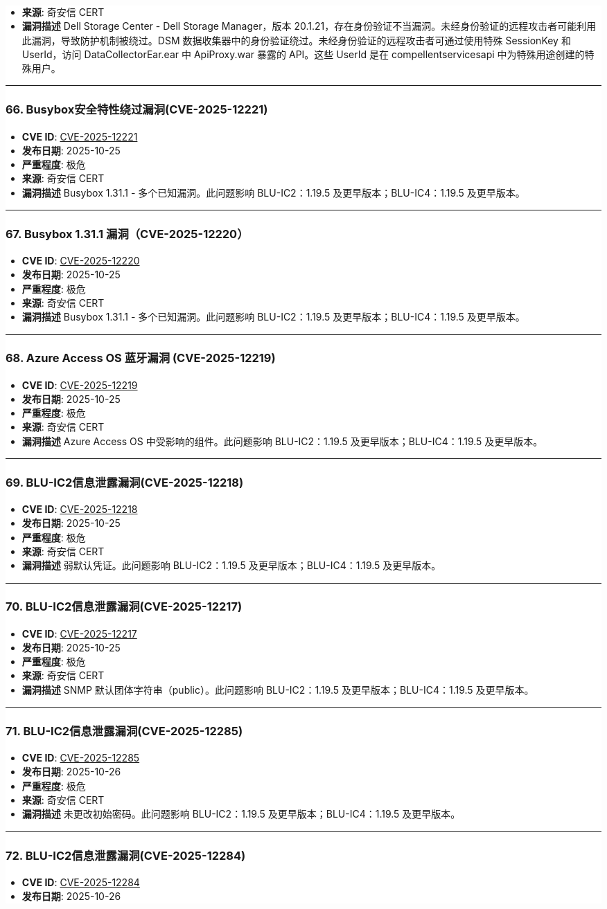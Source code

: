 - **来源**: 奇安信 CERT
- **漏洞描述**
Dell Storage Center - Dell Storage Manager，版本 20.1.21，存在身份验证不当漏洞。未经身份验证的远程攻击者可能利用此漏洞，导致防护机制被绕过。DSM 数据收集器中的身份验证绕过。未经身份验证的远程攻击者可通过使用特殊 SessionKey 和 UserId，访问 DataCollectorEar.ear 中 ApiProxy.war 暴露的 API。这些 UserId 是在 compellentservicesapi 中为特殊用途创建的特殊用户。
---
### 66. Busybox安全特性绕过漏洞(CVE-2025-12221)
- **CVE ID**: [CVE-2025-12221](https://cve.mitre.org/cgi-bin/cvename.cgi?name=CVE-2025-12221)
- **发布日期**: 2025-10-25
- **严重程度**: 极危
- **来源**: 奇安信 CERT
- **漏洞描述**
Busybox 1.31.1 - 多个已知漏洞。此问题影响 BLU-IC2：1.19.5 及更早版本；BLU-IC4：1.19.5 及更早版本。
---
### 67. Busybox 1.31.1 漏洞（CVE-2025-12220）
- **CVE ID**: [CVE-2025-12220](https://cve.mitre.org/cgi-bin/cvename.cgi?name=CVE-2025-12220)
- **发布日期**: 2025-10-25
- **严重程度**: 极危
- **来源**: 奇安信 CERT
- **漏洞描述**
Busybox 1.31.1 - 多个已知漏洞。此问题影响 BLU-IC2：1.19.5 及更早版本；BLU-IC4：1.19.5 及更早版本。
---
### 68. Azure Access OS 蓝牙漏洞 (CVE-2025-12219)
- **CVE ID**: [CVE-2025-12219](https://cve.mitre.org/cgi-bin/cvename.cgi?name=CVE-2025-12219)
- **发布日期**: 2025-10-25
- **严重程度**: 极危
- **来源**: 奇安信 CERT
- **漏洞描述**
Azure Access OS 中受影响的组件。此问题影响 BLU-IC2：1.19.5 及更早版本；BLU-IC4：1.19.5 及更早版本。
---
### 69. BLU-IC2信息泄露漏洞(CVE-2025-12218)
- **CVE ID**: [CVE-2025-12218](https://cve.mitre.org/cgi-bin/cvename.cgi?name=CVE-2025-12218)
- **发布日期**: 2025-10-25
- **严重程度**: 极危
- **来源**: 奇安信 CERT
- **漏洞描述**
弱默认凭证。此问题影响 BLU-IC2：1.19.5 及更早版本；BLU-IC4：1.19.5 及更早版本。
---
### 70. BLU-IC2信息泄露漏洞(CVE-2025-12217)
- **CVE ID**: [CVE-2025-12217](https://cve.mitre.org/cgi-bin/cvename.cgi?name=CVE-2025-12217)
- **发布日期**: 2025-10-25
- **严重程度**: 极危
- **来源**: 奇安信 CERT
- **漏洞描述**
SNMP 默认团体字符串（public）。此问题影响 BLU-IC2：1.19.5 及更早版本；BLU-IC4：1.19.5 及更早版本。
---
### 71. BLU-IC2信息泄露漏洞(CVE-2025-12285)
- **CVE ID**: [CVE-2025-12285](https://cve.mitre.org/cgi-bin/cvename.cgi?name=CVE-2025-12285)
- **发布日期**: 2025-10-26
- **严重程度**: 极危
- **来源**: 奇安信 CERT
- **漏洞描述**
未更改初始密码。此问题影响 BLU-IC2：1.19.5 及更早版本；BLU-IC4：1.19.5 及更早版本。
---
### 72. BLU-IC2信息泄露漏洞(CVE-2025-12284)
- **CVE ID**: [CVE-2025-12284](https://cve.mitre.org/cgi-bin/cvename.cgi?name=CVE-2025-12284)
- **发布日期**: 2025-10-26